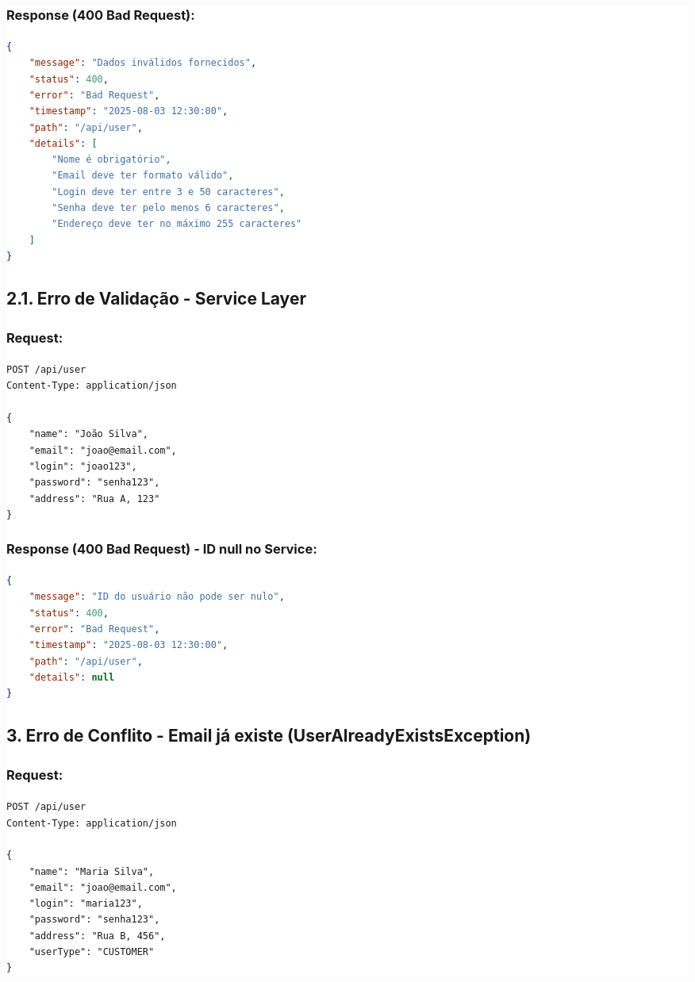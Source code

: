### Response (400 Bad Request):
```json
{
    "message": "Dados inválidos fornecidos",
    "status": 400,
    "error": "Bad Request", 
    "timestamp": "2025-08-03 12:30:00",
    "path": "/api/user",
    "details": [
        "Nome é obrigatório",
        "Email deve ter formato válido",
        "Login deve ter entre 3 e 50 caracteres", 
        "Senha deve ter pelo menos 6 caracteres",
        "Endereço deve ter no máximo 255 caracteres"
    ]
}
```

## 2.1. Erro de Validação - Service Layer

### Request:
```http
POST /api/user
Content-Type: application/json

{
    "name": "João Silva",
    "email": "joao@email.com",
    "login": "joao123",
    "password": "senha123",
    "address": "Rua A, 123"
}
```

### Response (400 Bad Request) - ID null no Service:
```json
{
    "message": "ID do usuário não pode ser nulo",
    "status": 400,
    "error": "Bad Request",
    "timestamp": "2025-08-03 12:30:00", 
    "path": "/api/user",
    "details": null
}
```

## 3. Erro de Conflito - Email já existe (UserAlreadyExistsException)

### Request:
```http
POST /api/user
Content-Type: application/json

{
    "name": "Maria Silva",
    "email": "joao@email.com",
    "login": "maria123", 
    "password": "senha123",
    "address": "Rua B, 456",
    "userType": "CUSTOMER"
}
```